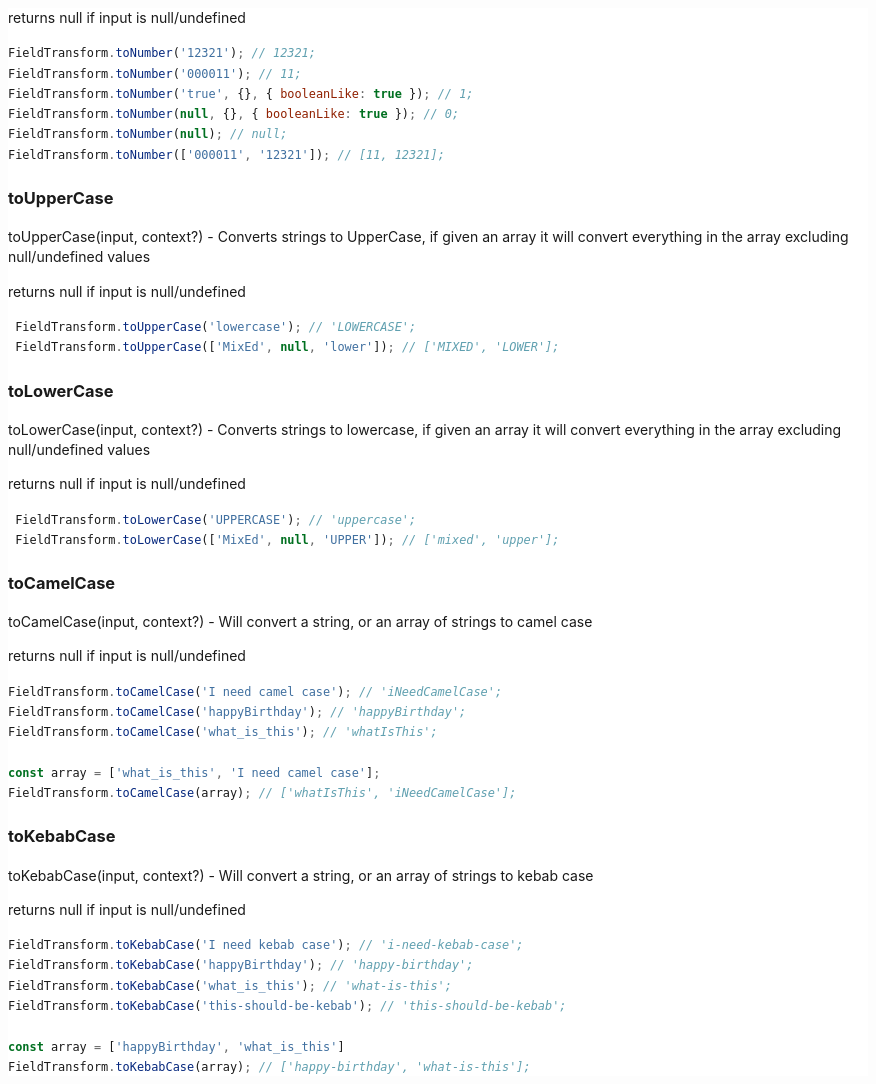 returns null if input is null/undefined

```javascript
FieldTransform.toNumber('12321'); // 12321;
FieldTransform.toNumber('000011'); // 11;
FieldTransform.toNumber('true', {}, { booleanLike: true }); // 1;
FieldTransform.toNumber(null, {}, { booleanLike: true }); // 0;
FieldTransform.toNumber(null); // null;
FieldTransform.toNumber(['000011', '12321']); // [11, 12321];
```

### toUpperCase

toUpperCase(input, context?) - Converts strings to UpperCase, if given an array it will convert everything in the array excluding null/undefined values

returns null if input is null/undefined

```javascript
 FieldTransform.toUpperCase('lowercase'); // 'LOWERCASE';
 FieldTransform.toUpperCase(['MixEd', null, 'lower']); // ['MIXED', 'LOWER'];
```

### toLowerCase

toLowerCase(input, context?) - Converts strings to lowercase, if given an array it will convert everything in the array excluding null/undefined values

returns null if input is null/undefined

```javascript
 FieldTransform.toLowerCase('UPPERCASE'); // 'uppercase';
 FieldTransform.toLowerCase(['MixEd', null, 'UPPER']); // ['mixed', 'upper'];
```

### toCamelCase

toCamelCase(input, context?) - Will convert a string, or an array of strings to camel case

returns null if input is null/undefined

```javascript
FieldTransform.toCamelCase('I need camel case'); // 'iNeedCamelCase';
FieldTransform.toCamelCase('happyBirthday'); // 'happyBirthday';
FieldTransform.toCamelCase('what_is_this'); // 'whatIsThis';

const array = ['what_is_this', 'I need camel case'];
FieldTransform.toCamelCase(array); // ['whatIsThis', 'iNeedCamelCase'];

```

### toKebabCase

toKebabCase(input, context?) - Will convert a string, or an array of strings to kebab case

returns null if input is null/undefined

```javascript
FieldTransform.toKebabCase('I need kebab case'); // 'i-need-kebab-case';
FieldTransform.toKebabCase('happyBirthday'); // 'happy-birthday';
FieldTransform.toKebabCase('what_is_this'); // 'what-is-this';
FieldTransform.toKebabCase('this-should-be-kebab'); // 'this-should-be-kebab';

const array = ['happyBirthday', 'what_is_this']
FieldTransform.toKebabCase(array); // ['happy-birthday', 'what-is-this'];
```
